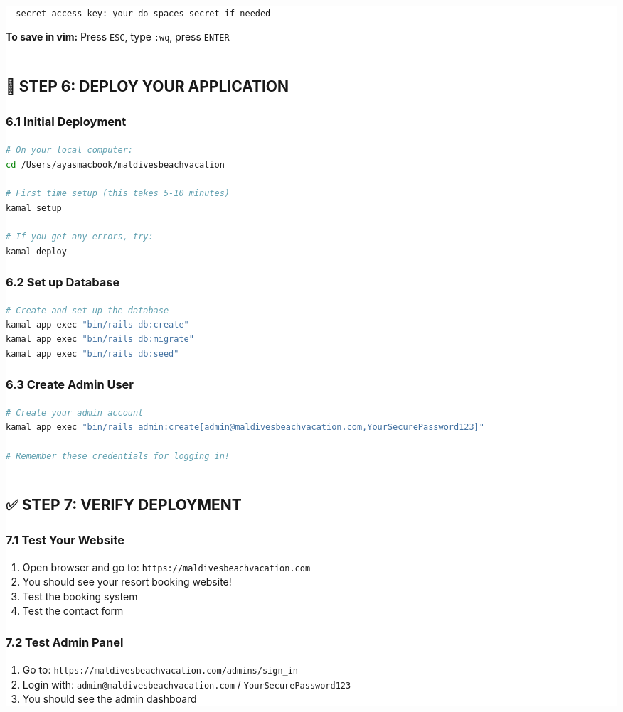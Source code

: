 ```bash
  secret_access_key: your_do_spaces_secret_if_needed
```

**To save in vim:** Press `ESC`, type `:wq`, press `ENTER`

---

## 🚀 **STEP 6: DEPLOY YOUR APPLICATION**

### **6.1 Initial Deployment**
```bash
# On your local computer:
cd /Users/ayasmacbook/maldivesbeachvacation

# First time setup (this takes 5-10 minutes)
kamal setup

# If you get any errors, try:
kamal deploy
```

### **6.2 Set up Database**
```bash
# Create and set up the database
kamal app exec "bin/rails db:create"
kamal app exec "bin/rails db:migrate"
kamal app exec "bin/rails db:seed"
```

### **6.3 Create Admin User**
```bash
# Create your admin account
kamal app exec "bin/rails admin:create[admin@maldivesbeachvacation.com,YourSecurePassword123]"

# Remember these credentials for logging in!
```

---

## ✅ **STEP 7: VERIFY DEPLOYMENT**

### **7.1 Test Your Website**
1. Open browser and go to: `https://maldivesbeachvacation.com`
2. You should see your resort booking website!
3. Test the booking system
4. Test the contact form

### **7.2 Test Admin Panel**
1. Go to: `https://maldivesbeachvacation.com/admins/sign_in`
2. Login with: `admin@maldivesbeachvacation.com` / `YourSecurePassword123`
3. You should see the admin dashboard

